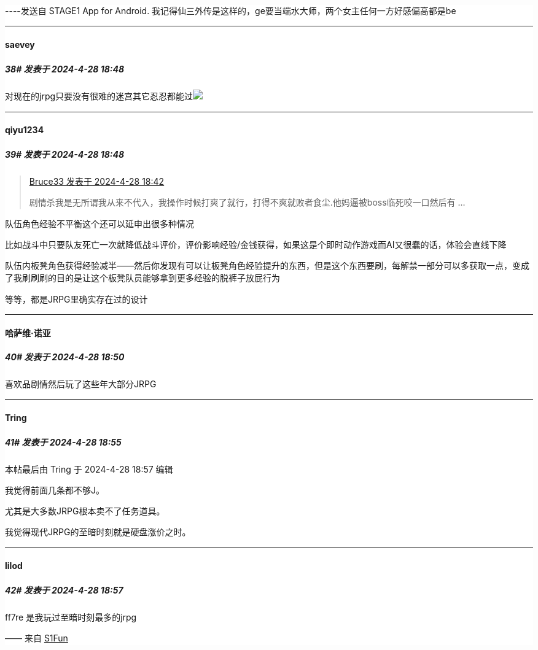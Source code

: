 ----发送自 STAGE1 App for Android.</blockquote>
我记得仙三外传是这样的，ge要当端水大师，两个女主任何一方好感偏高都是be

*****

####  saevey  
##### 38#       发表于 2024-4-28 18:48

对现在的jrpg只要没有很难的迷宫其它忍忍都能过<img src="https://static.saraba1st.com/image/smiley/face2017/007.png" referrerpolicy="no-referrer">

*****

####  qiyu1234  
##### 39#       发表于 2024-4-28 18:48

<blockquote><a href="httphttps://bbs.saraba1st.com/2b/forum.php?mod=redirect&amp;goto=findpost&amp;pid=64752618&amp;ptid=2181763" target="_blank">Bruce33 发表于 2024-4-28 18:42</a>

剧情杀我是无所谓我从来不代入，我操作时候打爽了就行，打得不爽就败者食尘.他妈逼被boss临死咬一口然后有 ...</blockquote>
队伍角色经验不平衡这个还可以延申出很多种情况

比如战斗中只要队友死亡一次就降低战斗评价，评价影响经验/金钱获得，如果这是个即时动作游戏而AI又很蠢的话，体验会直线下降

队伍内板凳角色获得经验减半——然后你发现有可以让板凳角色经验提升的东西，但是这个东西要刷，每解禁一部分可以多获取一点，变成了我刷刷刷的目的是让这个板凳队员能够拿到更多经验的脱裤子放屁行为

等等，都是JRPG里确实存在过的设计

*****

####  哈萨维·诺亚  
##### 40#       发表于 2024-4-28 18:50

喜欢品剧情然后玩了这些年大部分JRPG


*****

####  Tring  
##### 41#       发表于 2024-4-28 18:55

 本帖最后由 Tring 于 2024-4-28 18:57 编辑 

我觉得前面几条都不够J。

尤其是大多数JRPG根本卖不了任务道具。

我觉得现代JRPG的至暗时刻就是硬盘涨价之时。

*****

####  lilod  
##### 42#       发表于 2024-4-28 18:57

ff7re 是我玩过至暗时刻最多的jrpg

—— 来自 [S1Fun](https://s1fun.koalcat.com)
